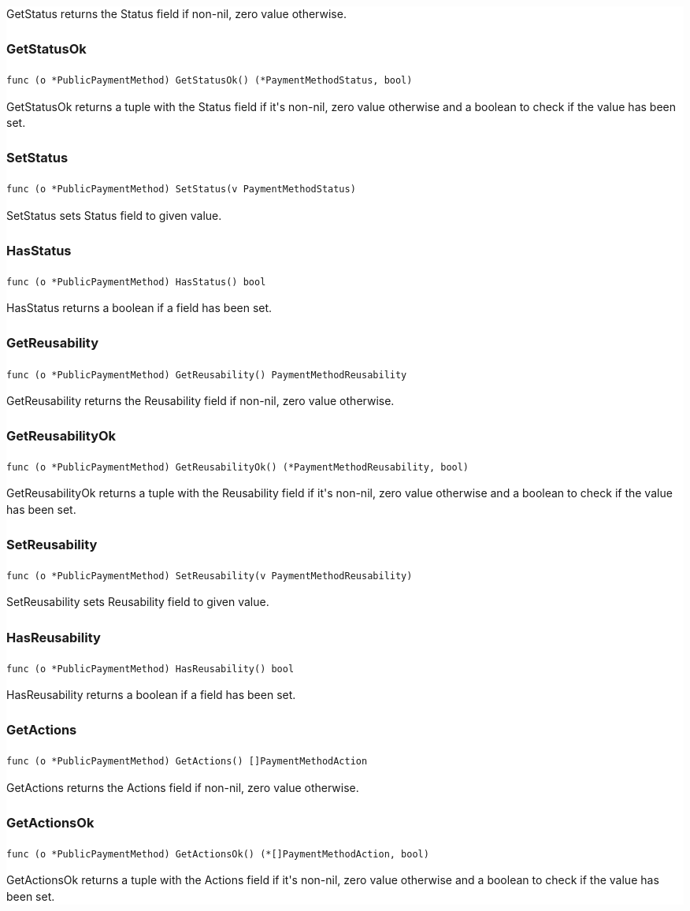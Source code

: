 GetStatus returns the Status field if non-nil, zero value otherwise.

### GetStatusOk

`func (o *PublicPaymentMethod) GetStatusOk() (*PaymentMethodStatus, bool)`

GetStatusOk returns a tuple with the Status field if it's non-nil, zero value otherwise
and a boolean to check if the value has been set.

### SetStatus

`func (o *PublicPaymentMethod) SetStatus(v PaymentMethodStatus)`

SetStatus sets Status field to given value.

### HasStatus

`func (o *PublicPaymentMethod) HasStatus() bool`

HasStatus returns a boolean if a field has been set.

### GetReusability

`func (o *PublicPaymentMethod) GetReusability() PaymentMethodReusability`

GetReusability returns the Reusability field if non-nil, zero value otherwise.

### GetReusabilityOk

`func (o *PublicPaymentMethod) GetReusabilityOk() (*PaymentMethodReusability, bool)`

GetReusabilityOk returns a tuple with the Reusability field if it's non-nil, zero value otherwise
and a boolean to check if the value has been set.

### SetReusability

`func (o *PublicPaymentMethod) SetReusability(v PaymentMethodReusability)`

SetReusability sets Reusability field to given value.

### HasReusability

`func (o *PublicPaymentMethod) HasReusability() bool`

HasReusability returns a boolean if a field has been set.

### GetActions

`func (o *PublicPaymentMethod) GetActions() []PaymentMethodAction`

GetActions returns the Actions field if non-nil, zero value otherwise.

### GetActionsOk

`func (o *PublicPaymentMethod) GetActionsOk() (*[]PaymentMethodAction, bool)`

GetActionsOk returns a tuple with the Actions field if it's non-nil, zero value otherwise
and a boolean to check if the value has been set.

